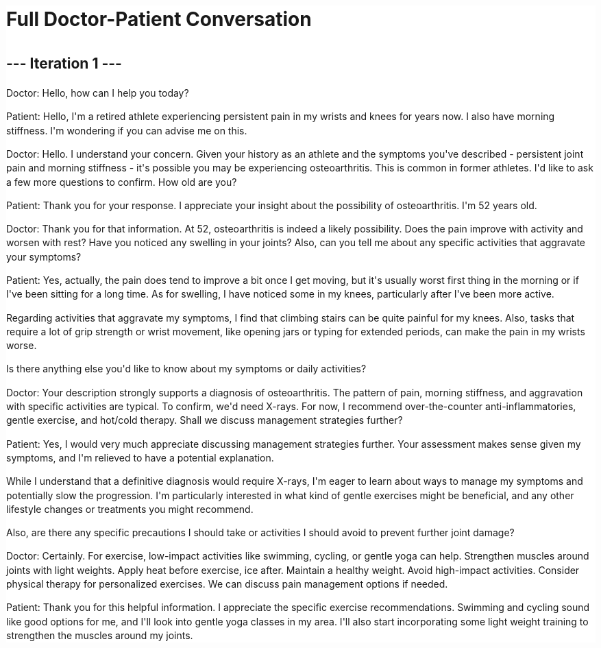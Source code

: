 # Full Doctor-Patient Conversation


 ## --- Iteration 1 ---

Doctor: Hello, how can I help you today? 

Patient: Hello, I'm a retired athlete experiencing persistent pain in my wrists and knees for years now. I also have morning stiffness. I'm wondering if you can advise me on this.

Doctor: Hello. I understand your concern. Given your history as an athlete and the symptoms you've described - persistent joint pain and morning stiffness - it's possible you may be experiencing osteoarthritis. This is common in former athletes. I'd like to ask a few more questions to confirm. How old are you?

Patient: Thank you for your response. I appreciate your insight about the possibility of osteoarthritis. I'm 52 years old.

Doctor: Thank you for that information. At 52, osteoarthritis is indeed a likely possibility. Does the pain improve with activity and worsen with rest? Have you noticed any swelling in your joints? Also, can you tell me about any specific activities that aggravate your symptoms?

Patient: Yes, actually, the pain does tend to improve a bit once I get moving, but it's usually worst first thing in the morning or if I've been sitting for a long time. As for swelling, I have noticed some in my knees, particularly after I've been more active.

Regarding activities that aggravate my symptoms, I find that climbing stairs can be quite painful for my knees. Also, tasks that require a lot of grip strength or wrist movement, like opening jars or typing for extended periods, can make the pain in my wrists worse.

Is there anything else you'd like to know about my symptoms or daily activities?

Doctor: Your description strongly supports a diagnosis of osteoarthritis. The pattern of pain, morning stiffness, and aggravation with specific activities are typical. To confirm, we'd need X-rays. For now, I recommend over-the-counter anti-inflammatories, gentle exercise, and hot/cold therapy. Shall we discuss management strategies further?

Patient: Yes, I would very much appreciate discussing management strategies further. Your assessment makes sense given my symptoms, and I'm relieved to have a potential explanation. 

While I understand that a definitive diagnosis would require X-rays, I'm eager to learn about ways to manage my symptoms and potentially slow the progression. I'm particularly interested in what kind of gentle exercises might be beneficial, and any other lifestyle changes or treatments you might recommend.

Also, are there any specific precautions I should take or activities I should avoid to prevent further joint damage?

Doctor: Certainly. For exercise, low-impact activities like swimming, cycling, or gentle yoga can help. Strengthen muscles around joints with light weights. Apply heat before exercise, ice after. Maintain a healthy weight. Avoid high-impact activities. Consider physical therapy for personalized exercises. We can discuss pain management options if needed.

Patient: Thank you for this helpful information. I appreciate the specific exercise recommendations. Swimming and cycling sound like good options for me, and I'll look into gentle yoga classes in my area. I'll also start incorporating some light weight training to strengthen the muscles around my joints.
